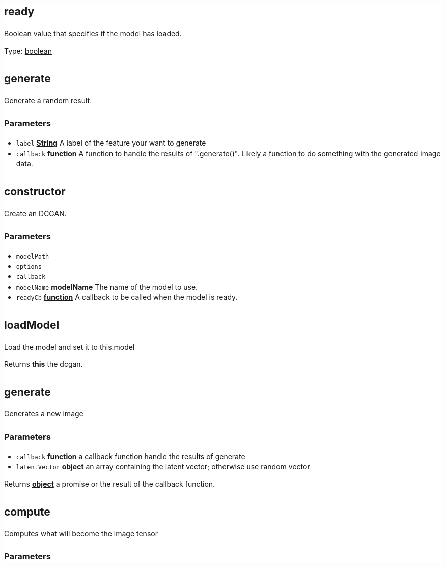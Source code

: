 ## ready

Boolean value that specifies if the model has loaded.

Type: [boolean][440]

## generate

Generate a random result.

### Parameters

-   `label` **[String][441]** A label of the feature your want to generate
-   `callback` **[function][438]** A function to handle the results of ".generate()". Likely a function to do something with the generated image data.

## constructor

Create an DCGAN.

### Parameters

-   `modelPath`  
-   `options`  
-   `callback`  
-   `modelName` **modelName** The name of the model to use.
-   `readyCb` **[function][438]** A callback to be called when the model is ready.

## loadModel

Load the model and set it to this.model

Returns **this** the dcgan.

## generate

Generates a new image

### Parameters

-   `callback` **[function][438]** a callback function handle the results of generate
-   `latentVector` **[object][437]** an array containing the latent vector; otherwise use random vector

Returns **[object][437]** a promise or the result of the callback function.

## compute

Computes what will become the image tensor

### Parameters


[1]: #constructor
[2]: #parameters
[3]: #model
[4]: #audiocontext
[5]: #stream
[6]: #results
[7]: #getpitch
[8]: #parameters-1
[9]: #centmapping
[10]: #constructor-1
[11]: #parameters-2
[12]: #loadmodel
[13]: #parameters-3
[14]: #classifyinternal
[15]: #parameters-4
[16]: #classify
[17]: #parameters-5
[18]: #predict
[19]: #parameters-6
[20]: #constructor-2
[21]: #parameters-7
[22]: #classify-1
[23]: #parameters-8
[24]: #constructor-3
[25]: #addexample
[26]: #parameters-9
[27]: #classify-2
[28]: #parameters-10
[29]: #clearlabel
[30]: #parameters-11
[31]: #getcountbylabel
[32]: #getcount
[33]: #getnumlabels
[34]: #save
[35]: #parameters-12
[36]: #load
[37]: #parameters-13
[38]: #options
[39]: #properties
[40]: #options-1
[41]: #properties-1
[42]: #options-2
[43]: #properties-2
[44]: #options-3
[45]: #properties-3
[46]: #options-4
[47]: #properties-4
[48]: #featureextractor
[49]: #parameters-14
[50]: #hasanytrainedclass
[51]: #ispredicting
[52]: #usagetype
[53]: #classification
[54]: #parameters-15
[55]: #regression
[56]: #parameters-16
[57]: #addimage
[58]: #parameters-17
[59]: #train
[60]: #parameters-18
[61]: #classify-3
[62]: #parameters-19
[63]: #predict-1
[64]: #parameters-20
[65]: #constructor-4
[66]: #parameters-21
[67]: #constructor-5
[68]: #parameters-22
[69]: #constructor-6
[70]: #parameters-23
[71]: #detect
[72]: #parameters-24
[73]: #detectinternal
[74]: #parameters-25
[75]: #objectdetectorprediction
[76]: #properties-5
[77]: #objectdetectorprediction-1
[78]: #properties-6
[79]: #objectdetectorpredictionnormalized
[80]: #properties-7
[81]: #objectdetectorpredictionnormalized-1
[82]: #properties-8
[83]: #constructor-7
[84]: #parameters-26
[85]: #constructor-8
[86]: #parameters-27
[87]: #loadmodel-1
[88]: #detectinternal-1
[89]: #parameters-28
[90]: #detect-1
[91]: #parameters-29
[92]: #constructor-9
[93]: #parameters-30
[94]: #modelurl
[95]: #singlepose
[96]: #parameters-31
[97]: #multipose
[98]: #parameters-32
[99]: #constructor-10
[100]: #parameters-33
[101]: #ready
[102]: #transfer
[103]: #parameters-34
[104]: #constructor-11
[105]: #parameters-35
[106]: #ready-1
[107]: #model-1
[108]: #state
[109]: #reset
[110]: #generate
[111]: #parameters-36
[112]: #predict-2
[113]: #parameters-37
[114]: #feed
[115]: #parameters-38
[116]: #constructor-12
[117]: #parameters-39
[118]: #ready-2
[119]: #transfer-1
[120]: #parameters-40
[121]: #constructor-13
[122]: #parameters-41
[123]: #constructor-14
[124]: #parameters-42
[125]: #constructor-15
[126]: #parameters-43
[127]: #ready-3
[128]: #generate-1
[129]: #parameters-44
[130]: #constructor-16
[131]: #parameters-45
[132]: #loadmodel-2
[133]: #generate-2
[134]: #parameters-46
[135]: #compute
[136]: #parameters-47
[137]: #generateinternal
[138]: #parameters-48
[139]: #registerpreload
[140]: #parameters-49
[141]: #oov_char
[142]: #constructor-17
[143]: #parameters-50
[144]: #ready-4
[145]: #loadmodel-3
[146]: #parameters-51
[147]: #model-2
[148]: #predict-3
[149]: #parameters-52
[150]: #constructor-18
[151]: #parameters-53
[152]: #loadmodel-4
[153]: #p5color2rgb
[154]: #parameters-54
[155]: #converttop5image
[156]: #parameters-55
[157]: #bodypartsspec
[158]: #parameters-56
[159]: #segmentwithpartsinternal
[160]: #parameters-57
[161]: #segmentwithparts
[162]: #parameters-58
[163]: #segmentinternal
[164]: #parameters-59
[165]: #segment
[166]: #parameters-60
[167]: #init
[168]: #parameters-61
[169]: #init-1
[170]: #parameters-62
[171]: #createlayersnotraining
[172]: #copy
[173]: #adddata
[174]: #parameters-63
[175]: #adddata-1
[176]: #parameters-64
[177]: #loaddatafromurl
[178]: #parameters-65
[179]: #loaddatainternal
[180]: #parameters-66
[181]: #createmetadata
[182]: #parameters-67
[183]: #preparefortraining
[184]: #parameters-68
[185]: #preparefortraining-1
[186]: #parameters-69
[187]: #normalizedata
[188]: #parameters-70
[189]: #normalizeinput
[190]: #parameters-71
[191]: #searchandformat
[192]: #parameters-72
[193]: #formatinputitem
[194]: #parameters-73
[195]: #converttrainingdatatotensors
[196]: #parameters-74
[197]: #formatinputsforprediction
[198]: #parameters-75
[199]: #formatinputsforpredictionall
[200]: #parameters-76
[201]: #isonehotencodedornormalized
[202]: #parameters-77
[203]: #train-1
[204]: #parameters-78
[205]: #train-2
[206]: #parameters-79
[207]: #traininternal
[208]: #parameters-80
[209]: #addlayer
[210]: #parameters-81
[211]: #createnetworklayers
[212]: #parameters-82
[213]: #adddefaultlayers
[214]: #parameters-83
[215]: #compile
[216]: #parameters-84
[217]: #predictsync
[218]: #parameters-85
[219]: #predictsync-1
[220]: #parameters-86
[221]: #predict-4
[222]: #parameters-87
[223]: #predictmultiple
[224]: #parameters-88
[225]: #classifysync
[226]: #parameters-89
[227]: #classify-4
[228]: #parameters-90
[229]: #classifymultiple
[230]: #parameters-91
[231]: #predictsyncinternal
[232]: #parameters-92
[233]: #predictinternal
[234]: #parameters-93
[235]: #classifysyncinternal
[236]: #parameters-94
[237]: #classifyinternal-1
[238]: #parameters-95
[239]: #savedata
[240]: #parameters-96
[241]: #savedata-1
[242]: #parameters-97
[243]: #loaddata
[244]: #parameters-98
[245]: #save-1
[246]: #parameters-99
[247]: #save-2
[248]: #parameters-100
[249]: #load-1
[250]: #parameters-101
[251]: #dispose
[252]: #mutate
[253]: #parameters-102
[254]: #mutate-1
[255]: #parameters-103
[256]: #crossover
[257]: #parameters-104
[258]: #init-2
[259]: #createmodel
[260]: #parameters-105
[261]: #addlayer-1
[262]: #parameters-106
[263]: #compile-1
[264]: #parameters-107
[265]: #setoptimizerfunction
[266]: #parameters-108
[267]: #train-3
[268]: #parameters-109
[269]: #traininternal-1
[270]: #parameters-110
[271]: #predictsync-2
[272]: #parameters-111
[273]: #predict-5
[274]: #parameters-112
[275]: #classify-5
[276]: #parameters-113
[277]: #classifysync-1
[278]: #parameters-114
[279]: #save-3
[280]: #parameters-115
[281]: #load-2
[282]: #parameters-116
[283]: #dispose-1
[284]: #mutate-2
[285]: #parameters-117
[286]: #crossover-1
[287]: #parameters-118
[288]: #createmetadata-1
[289]: #parameters-119
[290]: #createmetadata-2
[291]: #parameters-120
[292]: #getdatastats
[293]: #parameters-121
[294]: #getinputmetastats
[295]: #parameters-122
[296]: #getdataunits
[297]: #parameters-123
[298]: #getinputmetaunits
[299]: #parameters-124
[300]: #getdtypesfromdata
[301]: #parameters-125
[302]: #adddata-2
[303]: #parameters-126
[304]: #adddata-3
[305]: #parameters-127
[306]: #convertrawtotensors
[307]: #parameters-128
[308]: #convertrawtotensors-1
[309]: #parameters-129
[310]: #normalizedataraw
[311]: #parameters-130
[312]: #normalizedataraw-1
[313]: #parameters-131
[314]: #normalizeinputdata
[315]: #parameters-132
[316]: #normalizearray
[317]: #parameters-133
[318]: #unnormalizearray
[319]: #parameters-134
[320]: #applyonehotencodingstodataraw
[321]: #parameters-135
[322]: #getdataonehot
[323]: #parameters-136
[324]: #getinputmetaonehot
[325]: #parameters-137
[326]: #createonehotencodings
[327]: #parameters-138
[328]: #loaddatafromurl-1
[329]: #parameters-139
[330]: #loaddatafromurl-2
[331]: #parameters-140
[332]: #loadjson
[333]: #parameters-141
[334]: #loadcsv
[335]: #parameters-142
[336]: #loadblob
[337]: #parameters-143
[338]: #loaddata-1
[339]: #parameters-144
[340]: #savedata-2
[341]: #parameters-145
[342]: #savemeta
[343]: #parameters-146
[344]: #loadmeta
[345]: #parameters-147
[346]: #formatrawdata
[347]: #parameters-148
[348]: #csvtojson
[349]: #parameters-149
[350]: #findentries
[351]: #parameters-150
[352]: #scatterplot
[353]: #parameters-151
[354]: #scatterplotall
[355]: #parameters-152
[356]: #barchart
[357]: #parameters-153
[358]: #trainingvis
[359]: #parameters-154
[360]: #trainingvis-1
[361]: #normalizevalue
[362]: #parameters-155
[363]: #unnormalizevalue
[364]: #parameters-156
[365]: #getmin
[366]: #parameters-157
[367]: #getmax
[368]: #parameters-158
[369]: #isjsonorstring
[370]: #parameters-159
[371]: #ziparrays
[372]: #parameters-160
[373]: #createlabelsfromarrayvalues
[374]: #parameters-161
[375]: #formatdataasobject
[376]: #parameters-162
[377]: #getdatatype
[378]: #parameters-163
[379]: #constructor-19
[380]: #parameters-164
[381]: #loadmodel-5
[382]: #detect-2
[383]: #parameters-165
[384]: #detectinternal-2
[385]: #parameters-166
[386]: #detectsingle
[387]: #parameters-167
[388]: #detectsingleinternal
[389]: #parameters-168
[390]: #checkundefined
[391]: #parameters-169
[392]: #getmodelpath
[393]: #parameters-170
[394]: #setreturnoptions
[395]: #parameters-171
[396]: #resizeresults
[397]: #parameters-172
[398]: #landmarkparts
[399]: #parameters-173
[400]: #readcsv
[401]: #parameters-174
[402]: #loaddataset
[403]: #parameters-175
[404]: #constructor-20
[405]: #parameters-176
[406]: #load-3
[407]: #parameters-177
[408]: #fit
[409]: #getclosestcentroids
[410]: #closestcentroid
[411]: #parameters-178
[412]: #classify-6
[413]: #parameters-179
[414]: #recentercentroids
[415]: #geteuclidiandistance
[416]: #parameters-180
[417]: #constructor-21
[418]: #parameters-181
[419]: #generate-3
[420]: #parameters-182
[421]: #loadmodel-6
[422]: #predict-6
[423]: #parameters-183
[424]: #encode
[425]: #parameters-184
[426]: #setp5instance
[427]: #parameters-185
[428]: #checkp5
[429]: #getblob
[430]: #parameters-186
[431]: #loadasync
[432]: #parameters-187
[433]: #rawtoblob
[434]: #parameters-188
[435]: #blobtop5image
[436]: #parameters-189
[437]: https://developer.mozilla.org/docs/Web/JavaScript/Reference/Global_Objects/Object
[438]: https://developer.mozilla.org/docs/Web/JavaScript/Reference/Statements/function
[439]: https://developer.mozilla.org/docs/Web/JavaScript/Reference/Global_Objects/Number
[440]: https://developer.mozilla.org/docs/Web/JavaScript/Reference/Global_Objects/Boolean
[441]: https://developer.mozilla.org/docs/Web/JavaScript/Reference/Global_Objects/String
[442]: https://developer.mozilla.org/docs/Web/API/HTMLVideoElement
[443]: https://developer.mozilla.org/docs/Web/API/HTMLImageElement
[444]: https://developer.mozilla.org/docs/Web/API/HTMLCanvasElement
[445]: #objectdetectorprediction
[446]: #objectdetectorpredictionnormalized
[447]: #options
[448]: https://developer.mozilla.org/docs/Web/JavaScript/Reference/Global_Objects/Array
[449]: https://developer.mozilla.org/docs/Web/API/Blob